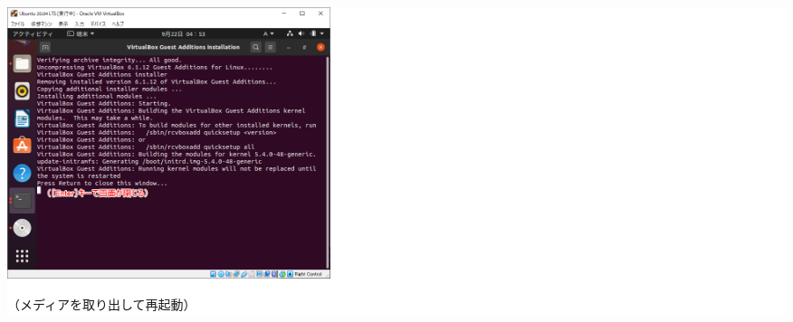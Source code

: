 <a href="images/2020-09-22-06-16-06.png"><img src="images/2020-09-22-06-16-06.png" height="300" /></a>

（メディアを取り出して再起動）
